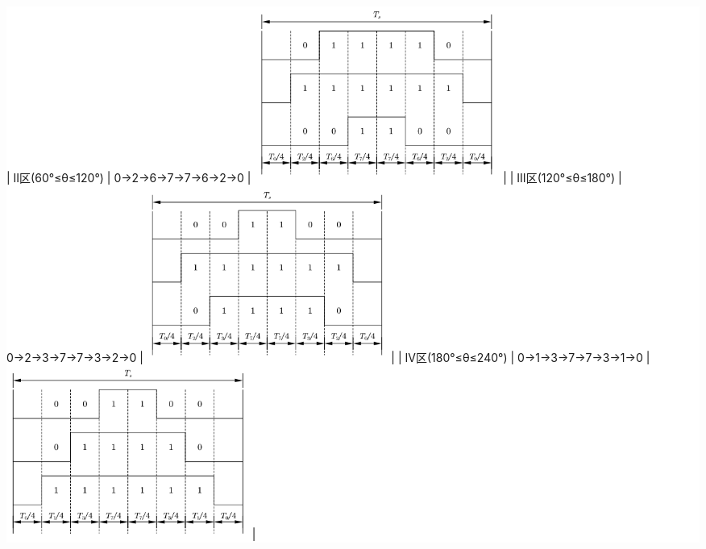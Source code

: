 |     Ⅱ区(60°≤θ≤120°)     | 0→2→6→7→7→6→2→0 | <img src=".\README.assets\image-20221205214145721.png" alt="image-20221205214145721" style="zoom:67%;" /> |
|    Ⅲ区(120°≤θ≤180°)     | 0→2→3→7→7→3→2→0 | <img src=".\README.assets\image-20221205214218434.png" alt="image-20221205214218434" style="zoom:67%;" /> |
|    Ⅳ区(180°≤θ≤240°)     | 0→1→3→7→7→3→1→0 | <img src=".\README.assets\image-20221205214236690.png" alt="image-20221205214236690" style="zoom:67%;" /> |